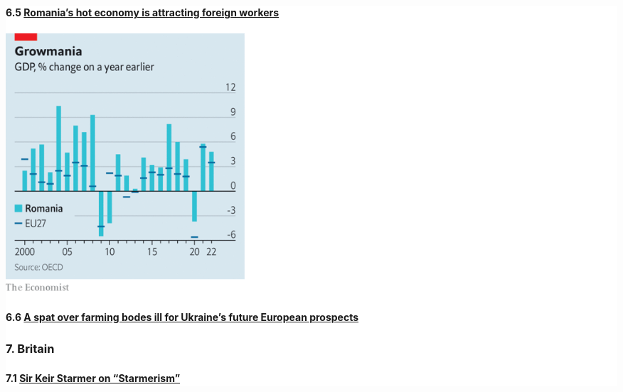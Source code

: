 #### 6.5 [Romania’s hot economy is attracting foreign workers](https://www.economist.com/europe/2023/04/27/romanias-hot-economy-is-attracting-foreign-workers)
![](./images/_europe_2023_04_27_romanias-hot-economy-is-attracting-foreign-workers-1.png)  

#### 6.6 [A spat over farming bodes ill for Ukraine’s future European prospects](https://www.economist.com/europe/2023/04/27/a-spat-over-farming-bodes-ill-for-ukraines-future-european-prospects)

### 7. Britain
#### 7.1 [Sir Keir Starmer on “Starmerism”](https://www.economist.com/britain/2023/04/26/sir-keir-starmer-on-starmerism)
